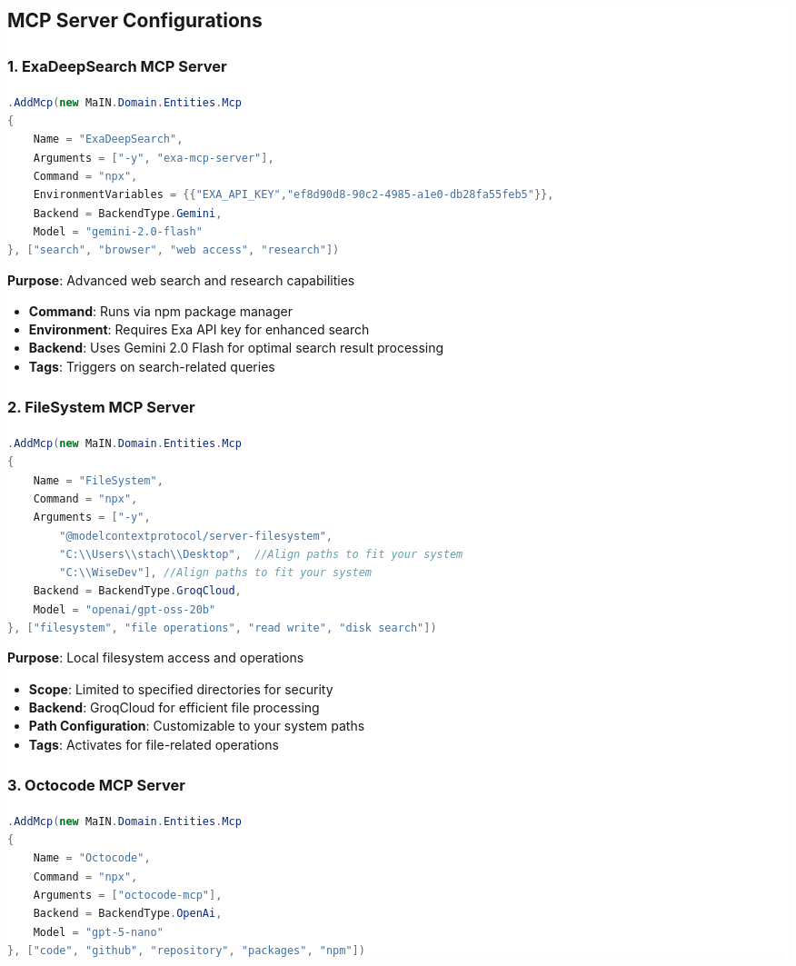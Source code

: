 ## MCP Server Configurations

### 1. ExaDeepSearch MCP Server
```csharp
.AddMcp(new MaIN.Domain.Entities.Mcp
{
    Name = "ExaDeepSearch",
    Arguments = ["-y", "exa-mcp-server"],
    Command = "npx",
    EnvironmentVariables = {{"EXA_API_KEY","ef8d90d8-90c2-4985-a1e0-db28fa55feb5"}},
    Backend = BackendType.Gemini,
    Model = "gemini-2.0-flash"
}, ["search", "browser", "web access", "research"])
```

**Purpose**: Advanced web search and research capabilities
- **Command**: Runs via npm package manager
- **Environment**: Requires Exa API key for enhanced search
- **Backend**: Uses Gemini 2.0 Flash for optimal search result processing
- **Tags**: Triggers on search-related queries

### 2. FileSystem MCP Server
```csharp
.AddMcp(new MaIN.Domain.Entities.Mcp
{
    Name = "FileSystem",
    Command = "npx",
    Arguments = ["-y",
        "@modelcontextprotocol/server-filesystem",
        "C:\\Users\\stach\\Desktop",  //Align paths to fit your system
        "C:\\WiseDev"], //Align paths to fit your system
    Backend = BackendType.GroqCloud,
    Model = "openai/gpt-oss-20b"
}, ["filesystem", "file operations", "read write", "disk search"])
```

**Purpose**: Local filesystem access and operations
- **Scope**: Limited to specified directories for security
- **Backend**: GroqCloud for efficient file processing
- **Path Configuration**: Customizable to your system paths
- **Tags**: Activates for file-related operations

### 3. Octocode MCP Server
```csharp
.AddMcp(new MaIN.Domain.Entities.Mcp
{
    Name = "Octocode",
    Command = "npx",
    Arguments = ["octocode-mcp"],
    Backend = BackendType.OpenAi,
    Model = "gpt-5-nano"
}, ["code", "github", "repository", "packages", "npm"])
```
